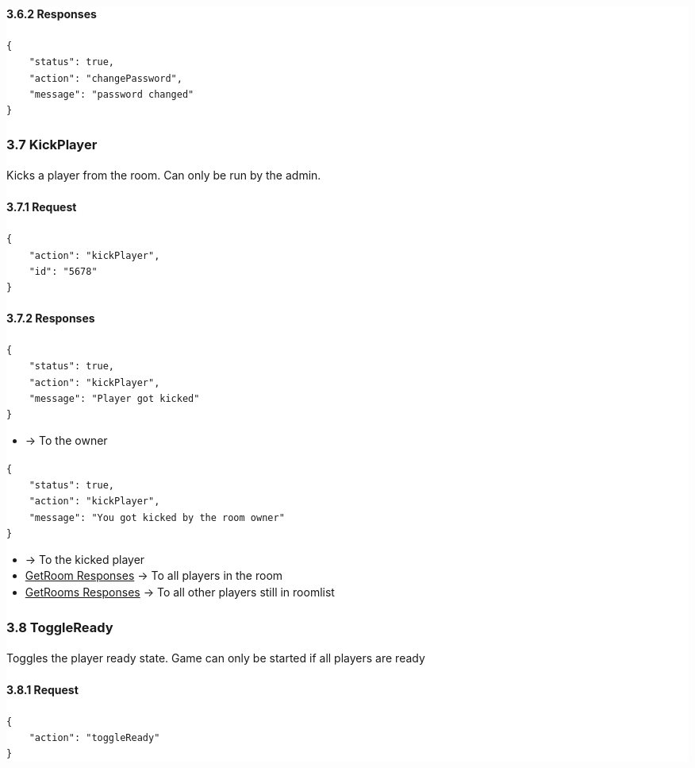 #### 3.6.2 Responses

```
{
    "status": true,
    "action": "changePassword",
    "message": "password changed"
}
```

### 3.7 KickPlayer

Kicks a player from the room.
Can only be run by the admin.

#### 3.7.1 Request

```
{
    "action": "kickPlayer",
    "id": "5678"
}
```

#### 3.7.2 Responses

```
{
    "status": true,
    "action": "kickPlayer",
    "message": "Player got kicked"
}
```
- -> To the owner
```
{
    "status": true,
    "action": "kickPlayer",
    "message": "You got kicked by the room owner"
}
```
- -> To the kicked player
- [GetRoom Responses](#312-responses) -> To all players in the room
- [GetRooms Responses](#212-responses) -> To all other players still in roomlist

### 3.8 ToggleReady

Toggles the player ready state. Game can only be started if all players are ready

#### 3.8.1 Request

```
{
    "action": "toggleReady"
}
```
